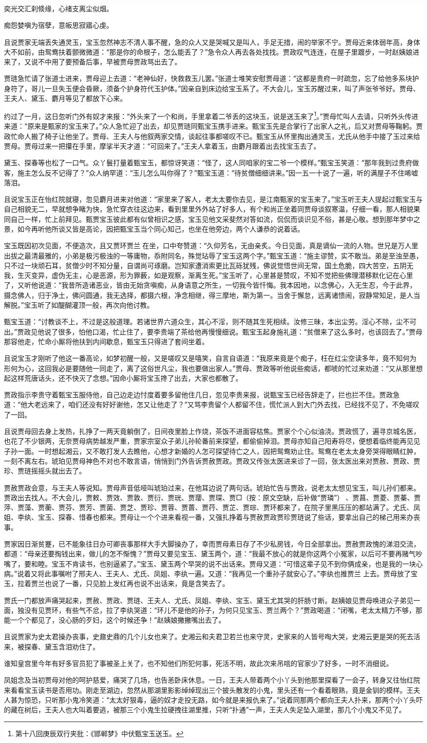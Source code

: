 奕光交汇刹倐缘，心绪支离尘似烟。

痴怨婪嗔为宿孽，意皈思寂寤心虔。

且说贾家无端丢失通灵玉，宝玉忽然神志不清人事不醒，急的众人又是哭喊又是叫人，手足无措，闹的举家不宁。贾母近来体弱年高，身体大不如前，由鸳鸯扶着颤微微道：“那是你的命根子，怎么能丢了？”急令众人再去各处找找。贾政叹气连连，在屋子里踱步，一时赵姨娘进来了，又说不中用了要预备后事，早被贾母贾政骂出去了。

贾琏急忙请了张道士进来，贾母迎上去道：“老神仙好，快救救玉儿罢。”张道士堆笑安慰贾母道：“这都是贵府一时疏忽，忘了给他多系块护身符了，哥儿一旦失玉便会昏厥，须备个护身符代玉护体。”因亲自到床边给宝玉系了。不大会儿，宝玉苏醒过来，叫了声张爷爷好。贾母、王夫人、黛玉、麝月等见了都放下心来。

约过了一月，这日忽听门外有奴才来报：“外头来了一个和尚，手里拿着二爷丢的这块玉，说是送玉来了[^1]。”贾母忙叫人去请，只听外头传进来道：“原来是甄家的宝玉来了。”众人急忙迎了出去，却见贾琏同甄宝玉携手进来。甄宝玉先是合掌行了出家人之礼，后又对贾母等鞠躬。贾政忙命人搬了椅子让他坐了。贾母、王夫人与他叙两家交情，谈起往事都嗟叹不已。甄宝玉从怀里掏出通灵玉，尤氏从他手中接了玉过来给贾母。贾母过来一把攥在手里，摩挲半天才道：“可回来了。”王夫人拿着玉，由麝月跟着出去找宝玉去了。

黛玉、探春等也松了一口气。众丫鬟打量着甄宝玉，都惊讶笑道：“怪了，这人同咱家的宝二爷一个模样。”甄宝玉笑道：“那年我到过贵府做客，施主怎么反不记得了？”众人纳罕道：“玉儿怎么叫你得了？”甄宝玉道：“待贫僧细细讲来。”因一五一十说了一遍，听的满屋子不住唏嘘落泪。

且说宝玉正在怡红院就寝，忽见麝月进来对他道：“家里来了客人，老太太要你去见，是江南甄家的宝玉来了。”宝玉听王夫人提起过甄宝玉与自己相貌无二，早就想争睹为快，急忙穿衣往这边来，看到里里外外站了好多人，有个和尚正坐着同贾母谈叙寒温，仔细一看，那人相貌果同自己一样，忙上前拜见。甄贾宝玉彼此都有似曾相识之感，宝玉见他文采斐然对答如流，侃侃而谈识见不俗，甚是心敬。想到那年梦中之景，如今再听他所谈又皆是高论，因把甄宝玉当个同心知己，也坐在他旁边，两个人谦恭的说着话。

宝玉既因初次见面，不便造次，且又贾环贾兰
在坐，口中夸赞道：“久仰芳名，无由亲炙。今日见面，真是谪仙一流的人物。世兄是万人里出拔之最清最雅的，小弟是极污极浊的一等庸物，忝附同名，殊觉玷辱了宝玉这两个字。”甄宝玉道：“施主谬赞，实不敢当。弟是至浊至愚，只不过一块顽石耳，贫僧少时不知分量，自谓尚可琢磨。岂知家遭消索更比瓦砾犹残，佛说觉悟世间无常，国土危脆，四大苦空，五阴无我，生灭变异，虚伪无主，心是恶源，形为罪薮，如是观察，渐离生死。”宝玉听了，心里甚是赞叹，不知不觉把些佛理潜移默化记在心里了，又听他说道：“我昔所造诸恶业，皆由无始贪嗔痴，从身语意之所生，一切我今皆忏悔。我本因地，以念佛心，入无生忍，今于此界，摄念佛人，归于净土，佛问圆通，我无选择，都摄六根，净念相继，得三摩地，斯为第一。当舍于懈怠，远离诸愦闹，寂静常知足，是人当解脱。”宝玉听了如醍醐灌顶一般，再次向他讨教。

甄宝玉道：“讨教谈不上，不过是这般道理。若诸世界六道众生，其心不淫，则不随其生死相续。汝修三昧，本出尘劳。淫心不除，尘不可出。”贾政见他说了很多，怕他口渴，忙止住了，要李贵端了茶给他再慢慢细说。甄宝玉起身施礼道：“贫僧来了这么多时，也该回去了。”贾母那容他走，忙命小厮将他扶到内间歇息，甄宝玉只得进了套间坐着。

且说宝玉才刚听了他这一番高论，如梦初醒一般，又是嗟叹又是嘻笑，自言自语道：“我原来竟是个痴子，枉在红尘空读多年，竟不知何为形何为心，这回我必是要随他一同走了，离了这俗世凡尘，我也要做出家人。”贾母、贾政等听他说些痴话，都唬的忙过来劝道：“又从那里想起这样荒唐话头，还不快灭了念想。”因命小厮将宝玉搀了出去，大家也都散了。

贾政指示李贵守着甄宝玉服侍他，自己边走边忖度着要多留他住几日，忽见李贵来报，说甄宝玉已经告辞走了，拦也拦不住。贾政急道：“他大老远来了，咱们还没有好好谢他，怎又让他走了？”又骂李贵留个人都留不住，慌忙派人到大门外去找，已经找不见了，不免嗟叹了一回。

且说贾母回去身上发热，扎挣了一两天竟躺倒了，日间夜里脸上作烧，茶饭不进面容枯焦。贾家个个心似油浇。贾政慌了，遍寻京城名医，也花了不少银两，无奈贾母病势越发严重，贾家宗室众子弟儿孙轮番前来探望，都偷偷掉泪。贾母亦知自己阳寿将尽，便想着临终能再见见子孙一面。一时想起湘云，又不敢打发人去瞧他，心想才新婚的人怎可探望待亡之人，因把鸳鸯劝止住。鸳鸯在老太太身旁哭得眼睛红肿，一刻不离左右。琥珀见贾母神色不对也不敢言语，悄悄到门外告诉贾赦贾政。贾政又传张太医进来诊了一回，张太医出来对贾赦、贾政、贾珍、贾琏摇摇头就出去了。

贾赦贾政会意，与王夫人等说知。贾母声音低哑叫琥珀过来，在他耳边说了两句话。琥珀忙告与贾政，说老太太想见宝玉，叫儿孙们都来。贾政出去找人。不大会儿，贾敕、贾效、贾敦、贾衍、贾珖、贾璎、贾琛、贾□（按：原文空缺，后补做“贾璘”）
、贾菖、贾菱、贾蓁、贾萍、贾藻、贾蘅、贾芬、贾芳、贾菌、贾芝、贾珍、贾蓉、贾蔷、贾荇、贾芷、贾琮、贾环都来了，在院子里黑压压的都站满了。尤氏、凤姐、李纨、宝玉、探春、惜春也都来。贾母让一个个进来看视一番，又强扎挣着与贾赦贾政贾珍贾琏说了些话，要拿出自己的梯己用来办丧事。

贾家因日渐贫蹇，已不能象往日办可卿丧事那样大手大脚操办了，幸而贾母素日存了不少私房钱，今日全部拿出。贾赦贾政愧的涕泪交流，都道：“母亲还要掏钱出来，做儿的怎不惭愧？”贾母又要见宝玉、黛玉两个，道：“我最不放心的就是你这两个小冤家，以后可不要再赌气吵嘴了，要和睦。宝玉不肯读书，也别逼紧了。”宝玉、黛玉两个早哭的说不出话来。贾母又道：“可惜这辈子见不到你俩成亲，也是我的一块心病。”说着又将此事嘱咐了邢夫人、王夫人、尤氏、凤姐、李纨一遍。又道：“我再见一个重孙子就安心了。”李纨也推贾兰
上去。贾母放了宝玉，拉着贾兰也说了一番，只见脸上发红再也说不出话来，竟是含笑去了。

贾氏一门都放声痛哭起来，贾赦、贾政、贾琏、王夫人、尤氏、凤姐、李纨、宝玉、黛玉尤其哭的肝肠寸断。赵姨娘见贾母唤进众子弟见一面，独没有见贾环，有些气不忿，拉了李纨哭道：“环儿不是他的孙子，为何只见宝玉、贾兰两个？”贾政喝道：“闭嘴，老太太精力不够，那能一个个都见了，没心肠的歹妇，这个时候还争！”赵姨娘撇撇嘴出去了。

且说贾家为史太君操办丧事，史鼐史鼎的几个儿女也来了。史湘云和夫君卫若兰也来守灵，史家来的人皆号啕大哭，史湘云更是哭的死去活来，被探春、黛玉含泪劝住了。

谁知皇宫里今年有好多官员犯了事被圣上关了，也不知他们所犯何事，死活不明，故此次来吊唁的官家少了好多，一时不消细说。

凤姐念及当初贾母对他的呵护慈爱，痛哭了几场，也告恙卧床休息。一日，王夫人带着两个小丫头到他那里探看了一会子，转身又往怡红院来看看宝玉读书是否用功。刚走至湖边，忽然从那湖里影影绰绰现出三个披头散发的小鬼，里头还有一个看着眼熟，竟是金钏的模样。王夫人甚为惊恐，只听那小鬼冷笑道：“太太好狠毒，逼的奴才走投无路，如今就是来报仇来了。”说着同那两个都向王夫人扑来，那两个小丫头吓的藏在树后，王夫人也大叫着要逃，被那三个小鬼生拉硬拽往湖里推，只听“扑通”一声，王夫人失足坠入湖里，那几个小鬼又不见了。


[^1]: 第十八回庚辰双行夹批：《邯郸梦》中伏甄宝玉送玉。